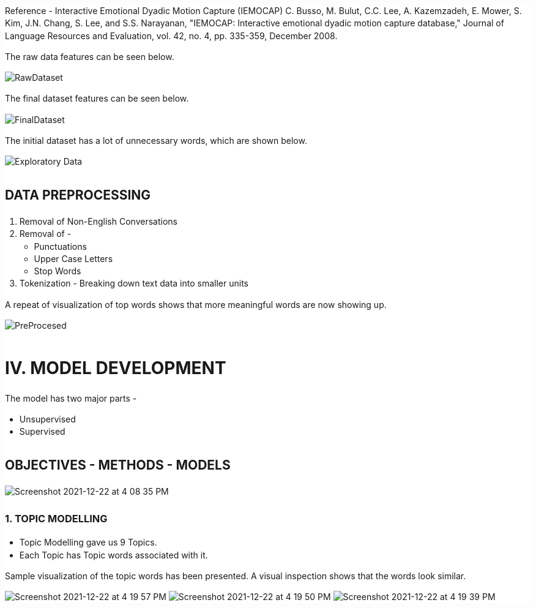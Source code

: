 Reference - 
Interactive Emotional Dyadic Motion Capture (IEMOCAP)
C. Busso, M. Bulut, C.C. Lee, A. Kazemzadeh, E. Mower, S. Kim, J.N. Chang, S. Lee, and S.S. Narayanan, "IEMOCAP: Interactive emotional dyadic motion capture database," Journal of Language Resources and Evaluation, vol. 42, no. 4, pp. 335-359, December 2008. 

The raw data features can be seen below.

<img width="799" alt="RawDataset" src="https://user-images.githubusercontent.com/1511050/147159575-b11797f9-0779-4876-8571-ba5f616b99a8.png">

The final dataset features can be seen below.

<img width="788" alt="FinalDataset" src="https://user-images.githubusercontent.com/1511050/147159590-6e6d8441-f7ed-4b6d-87ab-a7071e7eeeb4.png">

The initial dataset has a lot of unnecessary words, which are shown below.

<img width="847" alt="Exploratory Data" src="https://user-images.githubusercontent.com/1511050/147159988-c7441960-99ca-4b98-a0c5-f4318bf463e2.png">

## DATA PREPROCESSING
1. Removal of Non-English Conversations
2. Removal of -
   - Punctuations
   - Upper Case Letters 
   - Stop Words 
3. Tokenization - Breaking down text data into smaller units

A repeat of visualization of top words shows that more meaningful words are now showing up.

<img width="787" alt="PreProcesed" src="https://user-images.githubusercontent.com/1511050/147160401-54d135e6-c2a9-4371-92fe-c30139bee789.png">

# IV. MODEL DEVELOPMENT
The model has two major parts - 
- Unsupervised 
- Supervised

## OBJECTIVES - METHODS - MODELS

<img width="839" alt="Screenshot 2021-12-22 at 4 08 35 PM" src="https://user-images.githubusercontent.com/1511050/147160664-23d47ba9-3308-42ef-8834-23d136d41440.png">

### 1. TOPIC MODELLING
- Topic Modelling gave us 9 Topics.
- Each Topic has Topic words associated with it.

Sample visualization of the topic words has been presented. A visual inspection shows that the words look similar.


<img width="307" alt="Screenshot 2021-12-22 at 4 19 57 PM" src="https://user-images.githubusercontent.com/1511050/147161538-ce1b44d3-bd16-4e54-8ea6-59a8c2c03820.png">
<img width="304" alt="Screenshot 2021-12-22 at 4 19 50 PM" src="https://user-images.githubusercontent.com/1511050/147161545-54df4fce-d7bd-4fca-8052-9dcf9e0f59ab.png">
<img width="296" alt="Screenshot 2021-12-22 at 4 19 39 PM" src="https://user-images.githubusercontent.com/1511050/147161554-295dd5cd-e5c0-45a4-8ba5-89fb2d0e4f0f.png">
